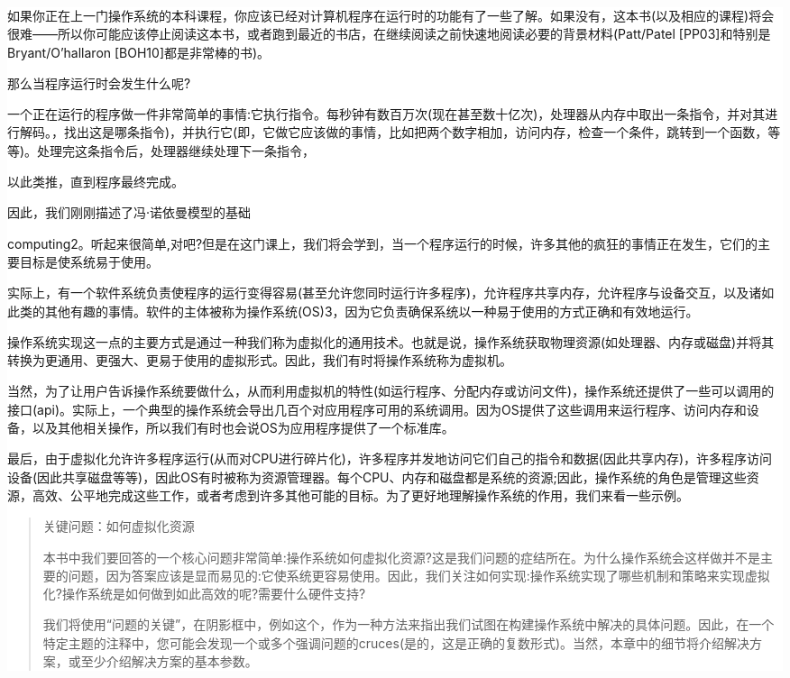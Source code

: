 如果你正在上一门操作系统的本科课程，你应该已经对计算机程序在运行时的功能有了一些了解。如果没有，这本书(以及相应的课程)将会很难——所以你可能应该停止阅读这本书，或者跑到最近的书店，在继续阅读之前快速地阅读必要的背景材料(Patt/Patel [PP03]和特别是Bryant/O’hallaron [BOH10]都是非常棒的书)。

那么当程序运行时会发生什么呢?

一个正在运行的程序做一件非常简单的事情:它执行指令。每秒钟有数百万次(现在甚至数十亿次)，处理器从内存中取出一条指令，并对其进行解码。，找出这是哪条指令)，并执行它(即，它做它应该做的事情，比如把两个数字相加，访问内存，检查一个条件，跳转到一个函数，等等)。处理完这条指令后，处理器继续处理下一条指令，

以此类推，直到程序最终完成。

因此，我们刚刚描述了冯·诺依曼模型的基础

computing2。听起来很简单,对吧?但是在这门课上，我们将会学到，当一个程序运行的时候，许多其他的疯狂的事情正在发生，它们的主要目标是使系统易于使用。

实际上，有一个软件系统负责使程序的运行变得容易(甚至允许您同时运行许多程序)，允许程序共享内存，允许程序与设备交互，以及诸如此类的其他有趣的事情。软件的主体被称为操作系统(OS)3，因为它负责确保系统以一种易于使用的方式正确和有效地运行。

操作系统实现这一点的主要方式是通过一种我们称为虚拟化的通用技术。也就是说，操作系统获取物理资源(如处理器、内存或磁盘)并将其转换为更通用、更强大、更易于使用的虚拟形式。因此，我们有时将操作系统称为虚拟机。

当然，为了让用户告诉操作系统要做什么，从而利用虚拟机的特性(如运行程序、分配内存或访问文件)，操作系统还提供了一些可以调用的接口(api)。实际上，一个典型的操作系统会导出几百个对应用程序可用的系统调用。因为OS提供了这些调用来运行程序、访问内存和设备，以及其他相关操作，所以我们有时也会说OS为应用程序提供了一个标准库。

最后，由于虚拟化允许许多程序运行(从而对CPU进行碎片化)，许多程序并发地访问它们自己的指令和数据(因此共享内存)，许多程序访问设备(因此共享磁盘等等)，因此OS有时被称为资源管理器。每个CPU、内存和磁盘都是系统的资源;因此，操作系统的角色是管理这些资源，高效、公平地完成这些工作，或者考虑到许多其他可能的目标。为了更好地理解操作系统的作用，我们来看一些示例。

> 关键问题：如何虚拟化资源
>
> 本书中我们要回答的一个核心问题非常简单:操作系统如何虚拟化资源?这是我们问题的症结所在。为什么操作系统会这样做并不是主要的问题，因为答案应该是显而易见的:它使系统更容易使用。因此，我们关注如何实现:操作系统实现了哪些机制和策略来实现虚拟化?操作系统是如何做到如此高效的呢?需要什么硬件支持?
>
> 我们将使用“问题的关键”，在阴影框中，例如这个，作为一种方法来指出我们试图在构建操作系统中解决的具体问题。因此，在一个特定主题的注释中，您可能会发现一个或多个强调问题的cruces(是的，这是正确的复数形式)。当然，本章中的细节将介绍解决方案，或至少介绍解决方案的基本参数。


